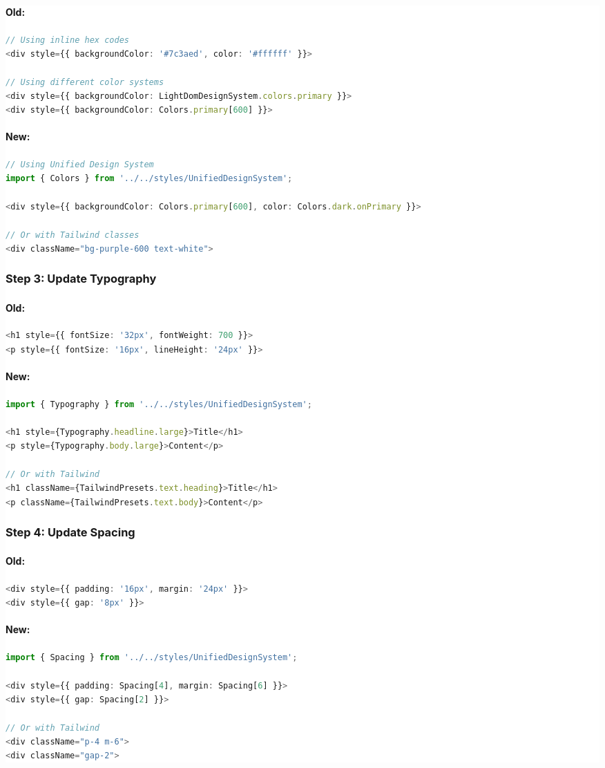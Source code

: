 #### Old:
```typescript
// Using inline hex codes
<div style={{ backgroundColor: '#7c3aed', color: '#ffffff' }}>

// Using different color systems
<div style={{ backgroundColor: LightDomDesignSystem.colors.primary }}>
<div style={{ backgroundColor: Colors.primary[600] }}>
```

#### New:
```typescript
// Using Unified Design System
import { Colors } from '../../styles/UnifiedDesignSystem';

<div style={{ backgroundColor: Colors.primary[600], color: Colors.dark.onPrimary }}>

// Or with Tailwind classes
<div className="bg-purple-600 text-white">
```

### Step 3: Update Typography

#### Old:
```typescript
<h1 style={{ fontSize: '32px', fontWeight: 700 }}>
<p style={{ fontSize: '16px', lineHeight: '24px' }}>
```

#### New:
```typescript
import { Typography } from '../../styles/UnifiedDesignSystem';

<h1 style={Typography.headline.large}>Title</h1>
<p style={Typography.body.large}>Content</p>

// Or with Tailwind
<h1 className={TailwindPresets.text.heading}>Title</h1>
<p className={TailwindPresets.text.body}>Content</p>
```

### Step 4: Update Spacing

#### Old:
```typescript
<div style={{ padding: '16px', margin: '24px' }}>
<div style={{ gap: '8px' }}>
```

#### New:
```typescript
import { Spacing } from '../../styles/UnifiedDesignSystem';

<div style={{ padding: Spacing[4], margin: Spacing[6] }}>
<div style={{ gap: Spacing[2] }}>

// Or with Tailwind
<div className="p-4 m-6">
<div className="gap-2">
```

